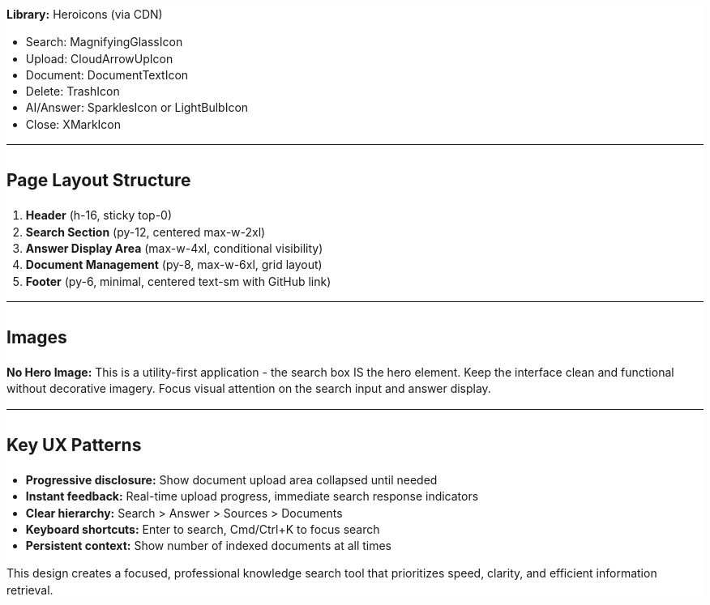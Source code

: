 **Library:** Heroicons (via CDN)
- Search: MagnifyingGlassIcon
- Upload: CloudArrowUpIcon
- Document: DocumentTextIcon
- Delete: TrashIcon
- AI/Answer: SparklesIcon or LightBulbIcon
- Close: XMarkIcon

---

## Page Layout Structure

1. **Header** (h-16, sticky top-0)
2. **Search Section** (py-12, centered max-w-2xl)
3. **Answer Display Area** (max-w-4xl, conditional visibility)
4. **Document Management** (py-8, max-w-6xl, grid layout)
5. **Footer** (py-6, minimal, centered text-sm with GitHub link)

---

## Images

**No Hero Image:** This is a utility-first application - the search box IS the hero element. Keep the interface clean and functional without decorative imagery. Focus visual attention on the search input and answer display.

---

## Key UX Patterns

- **Progressive disclosure:** Show document upload area collapsed until needed
- **Instant feedback:** Real-time upload progress, immediate search response indicators
- **Clear hierarchy:** Search > Answer > Sources > Documents
- **Keyboard shortcuts:** Enter to search, Cmd/Ctrl+K to focus search
- **Persistent context:** Show number of indexed documents at all times

This design creates a focused, professional knowledge search tool that prioritizes speed, clarity, and efficient information retrieval.